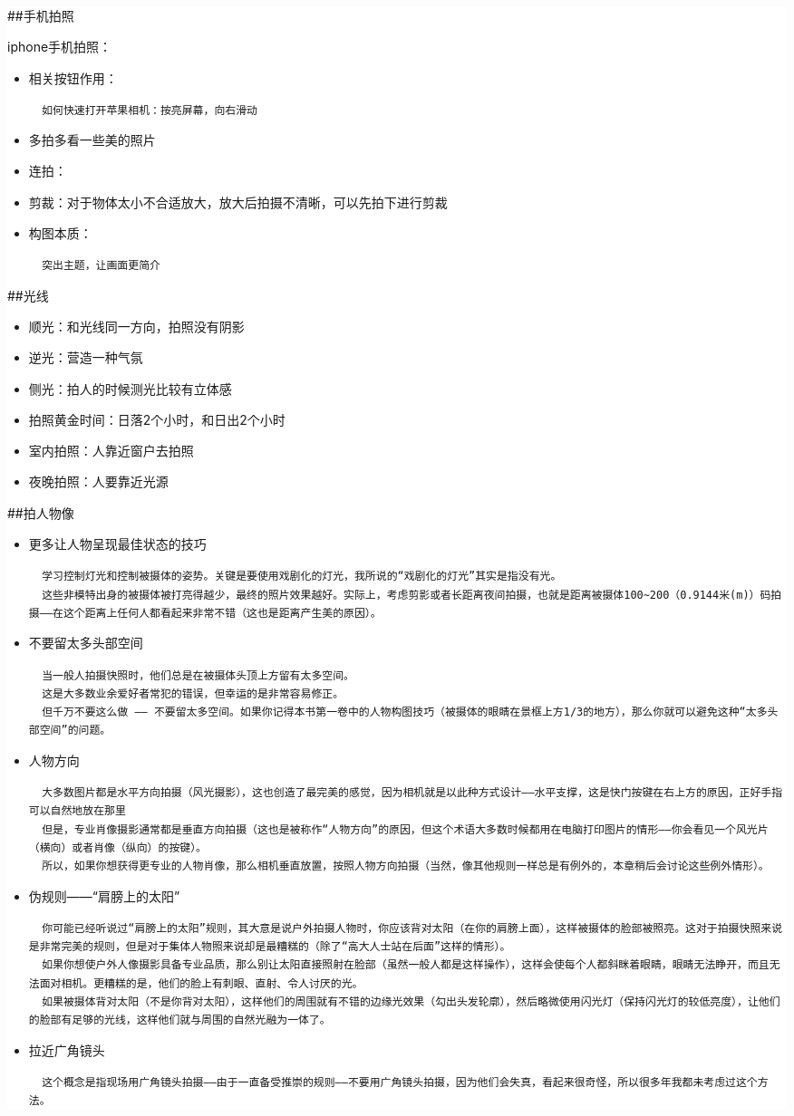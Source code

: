 ##手机拍照

iphone手机拍照：

- 相关按钮作用：
        
        如何快速打开苹果相机：按亮屏幕，向右滑动
        
- 多拍多看一些美的照片

- 连拍：

- 剪裁：对于物体太小不合适放大，放大后拍摄不清晰，可以先拍下进行剪裁

- 构图本质：
    
        突出主题，让画面更简介

##光线

- 顺光：和光线同一方向，拍照没有阴影
    
- 逆光：营造一种气氛

- 侧光：拍人的时候测光比较有立体感

- 拍照黄金时间：日落2个小时，和日出2个小时

- 室内拍照：人靠近窗户去拍照
    
- 夜晚拍照：人要靠近光源

##拍人物像

- 更多让人物呈现最佳状态的技巧

        学习控制灯光和控制被摄体的姿势。关键是要使用戏剧化的灯光，我所说的“戏剧化的灯光”其实是指没有光。
        这些非模特出身的被摄体被打亮得越少，最终的照片效果越好。实际上，考虑剪影或者长距离夜间拍摄，也就是距离被摄体100~200（0.9144米(m)）码拍摄——在这个距离上任何人都看起来非常不错（这也是距离产生美的原因）。
        
- 不要留太多头部空间
        
        当一般人拍摄快照时，他们总是在被摄体头顶上方留有太多空间。
        这是大多数业余爱好者常犯的错误，但幸运的是非常容易修正。
        但千万不要这么做 —— 不要留太多空间。如果你记得本书第一卷中的人物构图技巧（被摄体的眼睛在景框上方1/3的地方），那么你就可以避免这种“太多头部空间”的问题。

- 人物方向

        大多数图片都是水平方向拍摄（风光摄影），这也创造了最完美的感觉，因为相机就是以此种方式设计——水平支撑，这是快门按键在右上方的原因，正好手指可以自然地放在那里
        但是，专业肖像摄影通常都是垂直方向拍摄（这也是被称作“人物方向”的原因，但这个术语大多数时候都用在电脑打印图片的情形——你会看见一个风光片（横向）或者肖像（纵向）的按键）。
        所以，如果你想获得更专业的人物肖像，那么相机垂直放置，按照人物方向拍摄（当然，像其他规则一样总是有例外的，本章稍后会讨论这些例外情形）。

- 伪规则——“肩膀上的太阳”
      
        你可能已经听说过“肩膀上的太阳”规则，其大意是说户外拍摄人物时，你应该背对太阳（在你的肩膀上面），这样被摄体的脸部被照亮。这对于拍摄快照来说是非常完美的规则，但是对于集体人物照来说却是最糟糕的（除了“高大人士站在后面”这样的情形）。
        如果你想使户外人像摄影具备专业品质，那么别让太阳直接照射在脸部（虽然一般人都是这样操作），这样会使每个人都斜眯着眼睛，眼睛无法睁开，而且无法面对相机。更糟糕的是，他们的脸上有刺眼、直射、令人讨厌的光。
        如果被摄体背对太阳（不是你背对太阳），这样他们的周围就有不错的边缘光效果（勾出头发轮廓），然后略微使用闪光灯（保持闪光灯的较低亮度），让他们的脸部有足够的光线，这样他们就与周围的自然光融为一体了。
    
- 拉近广角镜头
          
        这个概念是指现场用广角镜头拍摄——由于一直备受推崇的规则——不要用广角镜头拍摄，因为他们会失真，看起来很奇怪，所以很多年我都未考虑过这个方法。
